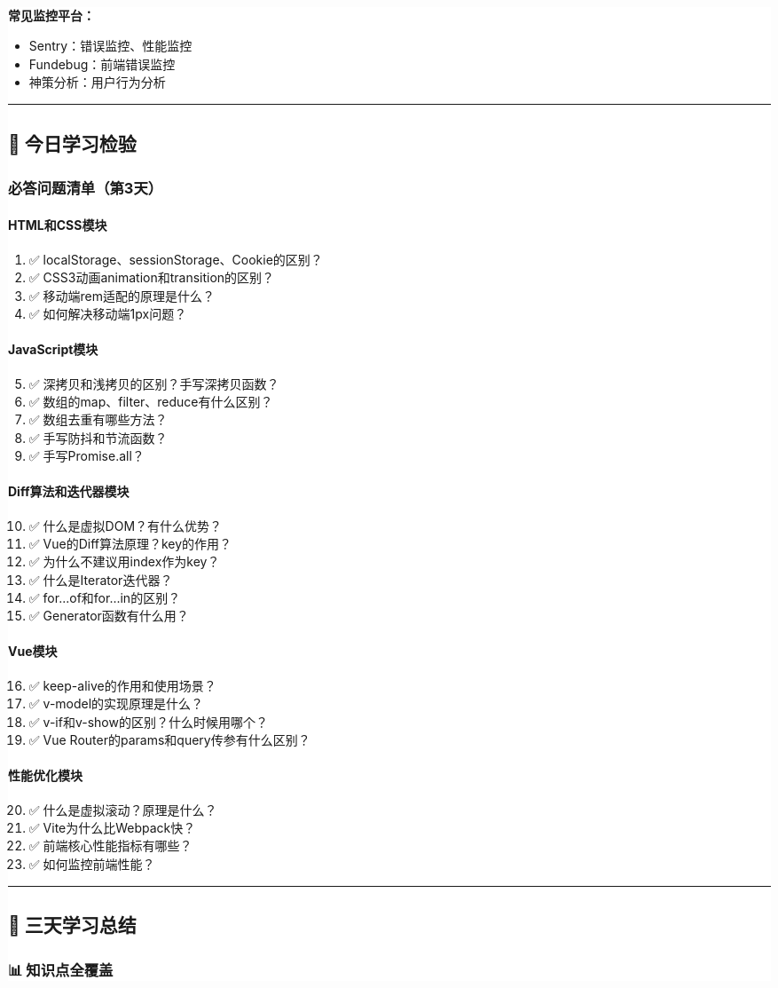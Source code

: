    **常见监控平台：**
   - Sentry：错误监控、性能监控
   - Fundebug：前端错误监控
   - 神策分析：用户行为分析

---

## 📝 今日学习检验

### 必答问题清单（第3天）

#### HTML和CSS模块
1. ✅ localStorage、sessionStorage、Cookie的区别？
2. ✅ CSS3动画animation和transition的区别？
3. ✅ 移动端rem适配的原理是什么？
4. ✅ 如何解决移动端1px问题？

#### JavaScript模块
5. ✅ 深拷贝和浅拷贝的区别？手写深拷贝函数？
6. ✅ 数组的map、filter、reduce有什么区别？
7. ✅ 数组去重有哪些方法？
8. ✅ 手写防抖和节流函数？
9. ✅ 手写Promise.all？

#### Diff算法和迭代器模块
10. ✅ 什么是虚拟DOM？有什么优势？
11. ✅ Vue的Diff算法原理？key的作用？
12. ✅ 为什么不建议用index作为key？
13. ✅ 什么是Iterator迭代器？
14. ✅ for...of和for...in的区别？
15. ✅ Generator函数有什么用？

#### Vue模块
16. ✅ keep-alive的作用和使用场景？
17. ✅ v-model的实现原理是什么？
18. ✅ v-if和v-show的区别？什么时候用哪个？
19. ✅ Vue Router的params和query传参有什么区别？

#### 性能优化模块
20. ✅ 什么是虚拟滚动？原理是什么？
21. ✅ Vite为什么比Webpack快？
22. ✅ 前端核心性能指标有哪些？
23. ✅ 如何监控前端性能？

---

## 🎯 三天学习总结

### 📊 知识点全覆盖
